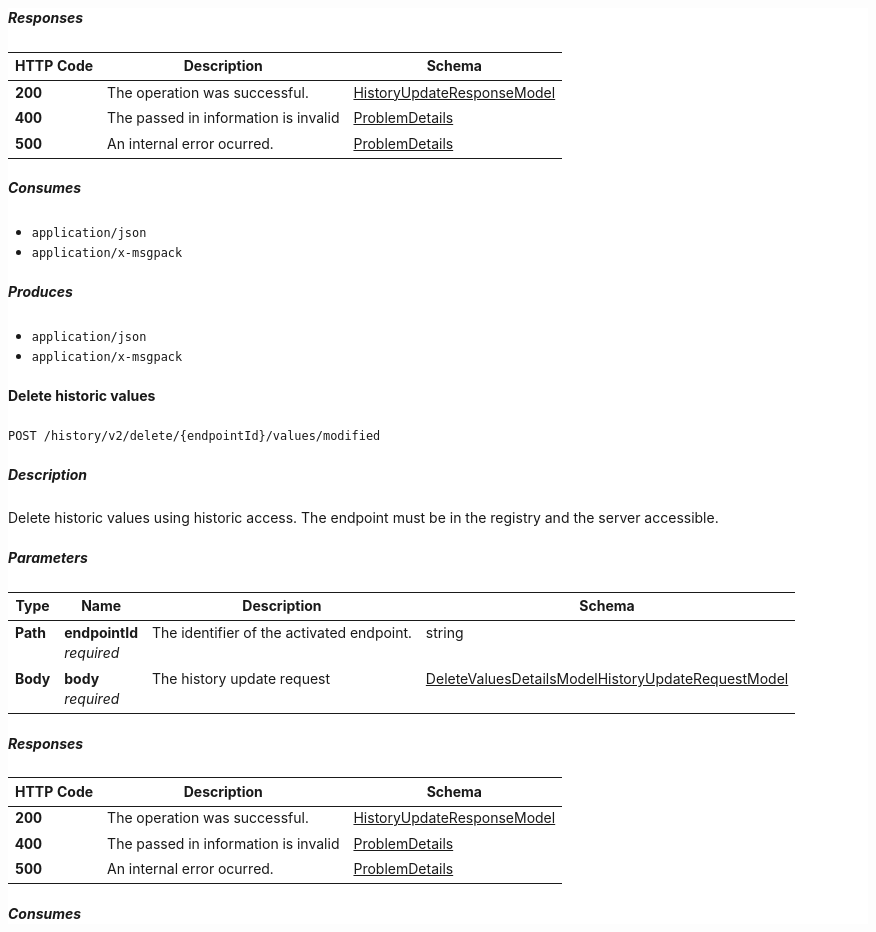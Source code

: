 
##### Responses

|HTTP Code|Description|Schema|
|---|---|---|
|**200**|The operation was successful.|[HistoryUpdateResponseModel](definitions.md#historyupdateresponsemodel)|
|**400**|The passed in information is invalid|[ProblemDetails](definitions.md#problemdetails)|
|**500**|An internal error ocurred.|[ProblemDetails](definitions.md#problemdetails)|


##### Consumes

* `application/json`
* `application/x-msgpack`


##### Produces

* `application/json`
* `application/x-msgpack`


<a name="historydeletemodifiedvalues"></a>
#### Delete historic values
```
POST /history/v2/delete/{endpointId}/values/modified
```


##### Description
Delete historic values using historic access. The endpoint must be in the registry and the server accessible.


##### Parameters

|Type|Name|Description|Schema|
|---|---|---|---|
|**Path**|**endpointId**  <br>*required*|The identifier of the activated endpoint.|string|
|**Body**|**body**  <br>*required*|The history update request|[DeleteValuesDetailsModelHistoryUpdateRequestModel](definitions.md#deletevaluesdetailsmodelhistoryupdaterequestmodel)|


##### Responses

|HTTP Code|Description|Schema|
|---|---|---|
|**200**|The operation was successful.|[HistoryUpdateResponseModel](definitions.md#historyupdateresponsemodel)|
|**400**|The passed in information is invalid|[ProblemDetails](definitions.md#problemdetails)|
|**500**|An internal error ocurred.|[ProblemDetails](definitions.md#problemdetails)|


##### Consumes
